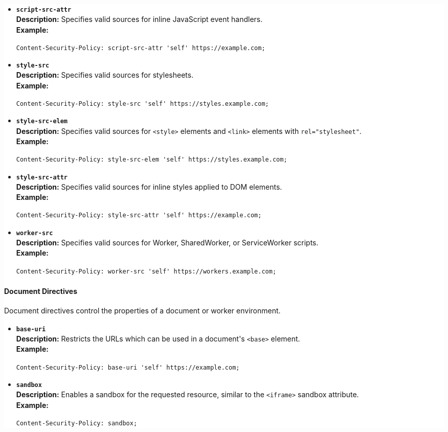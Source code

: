- **`script-src-attr`**  
  **Description:** Specifies valid sources for inline JavaScript event handlers.  
  **Example:**

  ```http
  Content-Security-Policy: script-src-attr 'self' https://example.com;
  ```

- **`style-src`**  
  **Description:** Specifies valid sources for stylesheets.  
  **Example:**

  ```http
  Content-Security-Policy: style-src 'self' https://styles.example.com;
  ```

- **`style-src-elem`**  
  **Description:** Specifies valid sources for `<style>` elements and `<link>` elements with `rel="stylesheet"`.  
  **Example:**

  ```http
  Content-Security-Policy: style-src-elem 'self' https://styles.example.com;
  ```

- **`style-src-attr`**  
  **Description:** Specifies valid sources for inline styles applied to DOM elements.  
  **Example:**

  ```http
  Content-Security-Policy: style-src-attr 'self' https://example.com;
  ```

- **`worker-src`**  
  **Description:** Specifies valid sources for Worker, SharedWorker, or ServiceWorker scripts.  
  **Example:**

  ```http
  Content-Security-Policy: worker-src 'self' https://workers.example.com;
  ```

#### Document Directives

Document directives control the properties of a document or worker environment.

- **`base-uri`**  
  **Description:** Restricts the URLs which can be used in a document's `<base>` element.  
  **Example:**

  ```http
  Content-Security-Policy: base-uri 'self' https://example.com;
  ```

- **`sandbox`**  
  **Description:** Enables a sandbox for the requested resource, similar to the `<iframe>` sandbox attribute.  
  **Example:**

  ```http
  Content-Security-Policy: sandbox;
  ```
